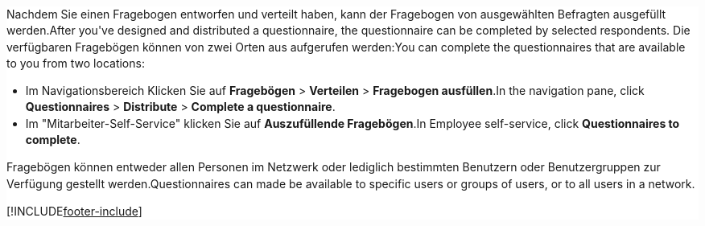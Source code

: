 <span data-ttu-id="f9690-183">Nachdem Sie einen Fragebogen entworfen und verteilt haben, kann der Fragebogen von ausgewählten Befragten ausgefüllt werden.</span><span class="sxs-lookup"><span data-stu-id="f9690-183">After you've designed and distributed a questionnaire, the questionnaire can be completed by selected respondents.</span></span> <span data-ttu-id="f9690-184">Die verfügbaren Fragebögen können von zwei Orten aus aufgerufen werden:</span><span class="sxs-lookup"><span data-stu-id="f9690-184">You can complete the questionnaires that are available to you from two locations:</span></span>

-   <span data-ttu-id="f9690-185">Im Navigationsbereich Klicken Sie auf **Fragebögen** &gt; **Verteilen** &gt; **Fragebogen ausfüllen**.</span><span class="sxs-lookup"><span data-stu-id="f9690-185">In the navigation pane, click **Questionnaires** &gt; **Distribute** &gt; **Complete a questionnaire**.</span></span>
-   <span data-ttu-id="f9690-186">Im "Mitarbeiter-Self-Service" klicken Sie auf **Auszufüllende Fragebögen**.</span><span class="sxs-lookup"><span data-stu-id="f9690-186">In Employee self-service, click **Questionnaires to complete**.</span></span>

<span data-ttu-id="f9690-187">Fragebögen können entweder allen Personen im Netzwerk oder lediglich bestimmten Benutzern oder Benutzergruppen zur Verfügung gestellt werden.</span><span class="sxs-lookup"><span data-stu-id="f9690-187">Questionnaires can made be available to specific users or groups of users, or to all users in a network.</span></span>




[!INCLUDE[footer-include](../includes/footer-banner.md)]